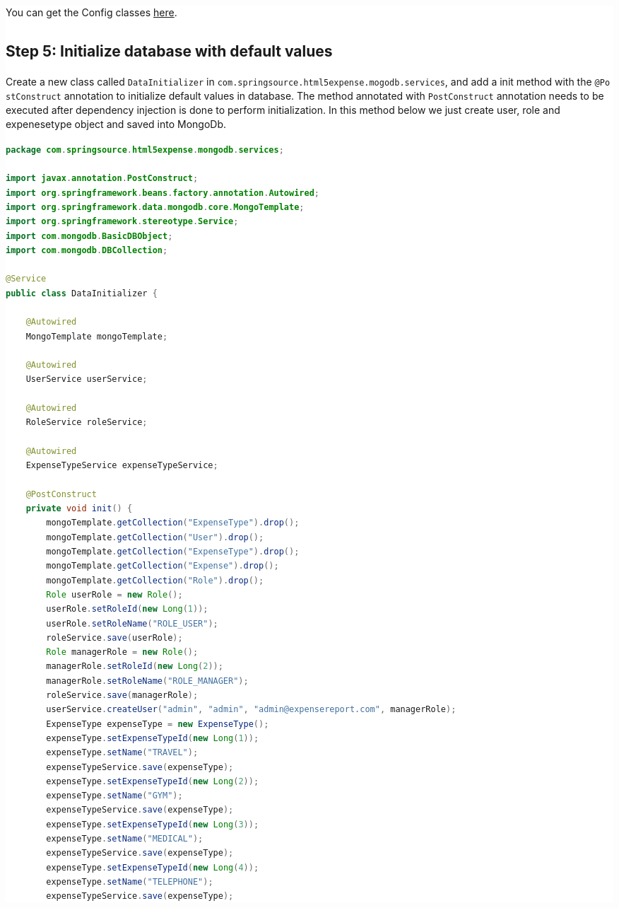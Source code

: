 You can get the Config classes [here](/frameworks/java/spring/tutorials/springmvc-mongodb/code/config.html).

## **Step 5:** Initialize database with default values
Create a new class called `DataInitializer` in `com.springsource.html5expense.mogodb.services`, and add a init method with the `@PostConstruct` annotation
to initialize default values in database. The method annotated with `PostConstruct` annotation needs to be executed after dependency injection is done to perform initialization. In this method below we just create user, role and expenesetype object and saved into MongoDb.

```java
package com.springsource.html5expense.mongodb.services;

import javax.annotation.PostConstruct;
import org.springframework.beans.factory.annotation.Autowired;
import org.springframework.data.mongodb.core.MongoTemplate;
import org.springframework.stereotype.Service;
import com.mongodb.BasicDBObject;
import com.mongodb.DBCollection;

@Service
public class DataInitializer {

    @Autowired
    MongoTemplate mongoTemplate;

    @Autowired
    UserService userService;

    @Autowired
    RoleService roleService;

    @Autowired
    ExpenseTypeService expenseTypeService;

    @PostConstruct
    private void init() {
        mongoTemplate.getCollection("ExpenseType").drop();
        mongoTemplate.getCollection("User").drop();
        mongoTemplate.getCollection("ExpenseType").drop();
        mongoTemplate.getCollection("Expense").drop();
        mongoTemplate.getCollection("Role").drop();
        Role userRole = new Role();
        userRole.setRoleId(new Long(1));
        userRole.setRoleName("ROLE_USER");
        roleService.save(userRole);
        Role managerRole = new Role();
        managerRole.setRoleId(new Long(2));
        managerRole.setRoleName("ROLE_MANAGER");
        roleService.save(managerRole);
        userService.createUser("admin", "admin", "admin@expensereport.com", managerRole);
        ExpenseType expenseType = new ExpenseType();
        expenseType.setExpenseTypeId(new Long(1));
        expenseType.setName("TRAVEL");
        expenseTypeService.save(expenseType);
        expenseType.setExpenseTypeId(new Long(2));
        expenseType.setName("GYM");
        expenseTypeService.save(expenseType);
        expenseType.setExpenseTypeId(new Long(3));
        expenseType.setName("MEDICAL");
        expenseTypeService.save(expenseType);
        expenseType.setExpenseTypeId(new Long(4));
        expenseType.setName("TELEPHONE");
        expenseTypeService.save(expenseType);
```